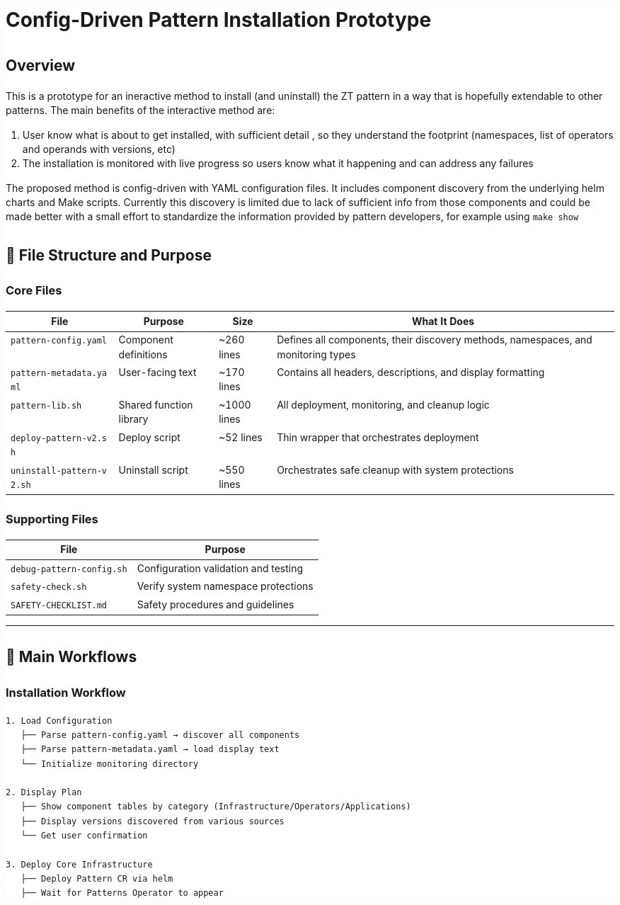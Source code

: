 # Config-Driven Pattern Installation  Prototype 

## Overview

This is a prototype for an ineractive method to install (and uninstall) the ZT pattern in a way that is hopefully extendable to other patterns. The main benefits of the interactive method are:
1. User know what is about to get installed, with sufficient detail , so they understand the footprint (namespaces, list of operators and operands with versions, etc)
2. The installation is monitored with live progress so users know what it happening and can address any failures

The proposed method is config-driven with YAML configuration files. It includes component discovery from the underlying helm charts and Make scripts.  Currently this discovery is  limited due to lack of sufficient info from those components and could be made better with a small effort to standardize the information provided by pattern developers, for example using `make show` 


## 📁 File Structure and Purpose

### Core Files

| File | Purpose | Size | What It Does |
|------|---------|------|--------------|
| `pattern-config.yaml` | Component definitions | ~260 lines | Defines all components, their discovery methods, namespaces, and monitoring types |
| `pattern-metadata.yaml` | User-facing text | ~170 lines | Contains all headers, descriptions, and display formatting |
| `pattern-lib.sh` | Shared function library | ~1000 lines | All deployment, monitoring, and cleanup logic |
| `deploy-pattern-v2.sh` | Deploy script | ~52 lines | Thin wrapper that orchestrates deployment |
| `uninstall-pattern-v2.sh` | Uninstall script | ~550 lines | Orchestrates safe cleanup with system protections |

### Supporting Files

| File | Purpose |
|------|---------|
| `debug-pattern-config.sh` | Configuration validation and testing |
| `safety-check.sh` | Verify system namespace protections |
| `SAFETY-CHECKLIST.md` | Safety procedures and guidelines |

---

## 🔄 Main Workflows

### Installation Workflow

```
1. Load Configuration
   ├── Parse pattern-config.yaml → discover all components
   ├── Parse pattern-metadata.yaml → load display text
   └── Initialize monitoring directory

2. Display Plan
   ├── Show component tables by category (Infrastructure/Operators/Applications)
   ├── Display versions discovered from various sources
   └── Get user confirmation

3. Deploy Core Infrastructure
   ├── Deploy Pattern CR via helm
   ├── Wait for Patterns Operator to appear
```